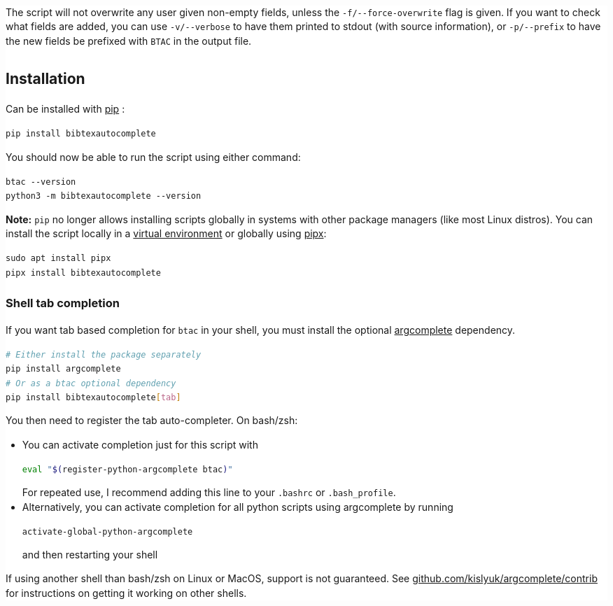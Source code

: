 The script will not overwrite any user given non-empty fields, unless the
`-f/--force-overwrite` flag is given. If you want to check what fields are
added, you can use `-v/--verbose` to have them printed to stdout (with
source information), or `-p/--prefix` to have the new fields be prefixed with
`BTAC` in the output file.

## Installation

Can be installed with [pip](https://pypi.org/project/pip/) :

```console
pip install bibtexautocomplete
```

You should now be able to run the script using either command:

```console
btac --version
python3 -m bibtexautocomplete --version
```

**Note:** `pip` no longer allows installing scripts globally in systems with other
package managers (like most Linux distros). You can install the script locally in
a [virtual environment](https://docs.python.org/3/library/venv.html) or globally
using [pipx](https://pipx.pypa.io/stable/):

```console
sudo apt install pipx
pipx install bibtexautocomplete
```

### Shell tab completion

If you want tab based completion for `btac` in your shell, you must install
the optional [argcomplete](https://pypi.org/project/argcomplete/) dependency.
```bash
# Either install the package separately
pip install argcomplete
# Or as a btac optional dependency
pip install bibtexautocomplete[tab]
```
You then need to register the tab auto-completer. On bash/zsh:
- You can activate completion just for this script with
  ```bash
  eval "$(register-python-argcomplete btac)"
  ```
  For repeated use, I recommend adding this line to your `.bashrc` or `.bash_profile`.
- Alternatively, you can activate completion for all python scripts
  using argcomplete by running
  ```bash
  activate-global-python-argcomplete
  ```
  and then restarting your shell

If using another shell than bash/zsh on Linux or MacOS, support is not guaranteed.
See [github.com/kislyuk/argcomplete/contrib](https://github.com/kislyuk/argcomplete/tree/develop/contrib) for instructions on getting it working on other shells.


[version-shield]:   https://img.shields.io/pypi/v/bibtexautocomplete.svg
[pyversion-shield]: https://img.shields.io/pypi/pyversions/bibtexautocomplete.svg
[license-shield]:   https://img.shields.io/pypi/l/bibtexautocomplete.svg
[status-shield]:    https://img.shields.io/pypi/status/bibtexautocomplete.svg
[download-shield]:  https://static.pepy.tech/badge/bibtexautocomplete
[pypi-link]: https://pypi.python.org/pypi/bibtexautocomplete/
[maintain-shield]: https://img.shields.io/badge/Maintained%3F-yes-brightgreen.svg
[commit-shield]: https://img.shields.io/github/last-commit/dlesbre/bibtex-autocomplete
[commit-link]: https://github.com/dlesbre/bibtex-autocomplete/graphs/commit-activity
[pipeline-shield]: https://img.shields.io/github/actions/workflow/status/dlesbre/bibtex-autocomplete/python-app.yml?branch=master&label=tests
[pipeline-link]: https://github.com/dlesbre/bibtex-autocomplete/actions/workflows/python-app.yml
[issues-shield]: https://img.shields.io/github/issues/dlesbre/bibtex-autocomplete
[issues-link]: https://github.com/dlesbre/bibtex-autocomplete/issues
[pr-shield]: https://img.shields.io/github/issues-pr/dlesbre/bibtex-autocomplete
[pr-link]: https://github.com/dlesbre/bibtex-autocomplete/pulls